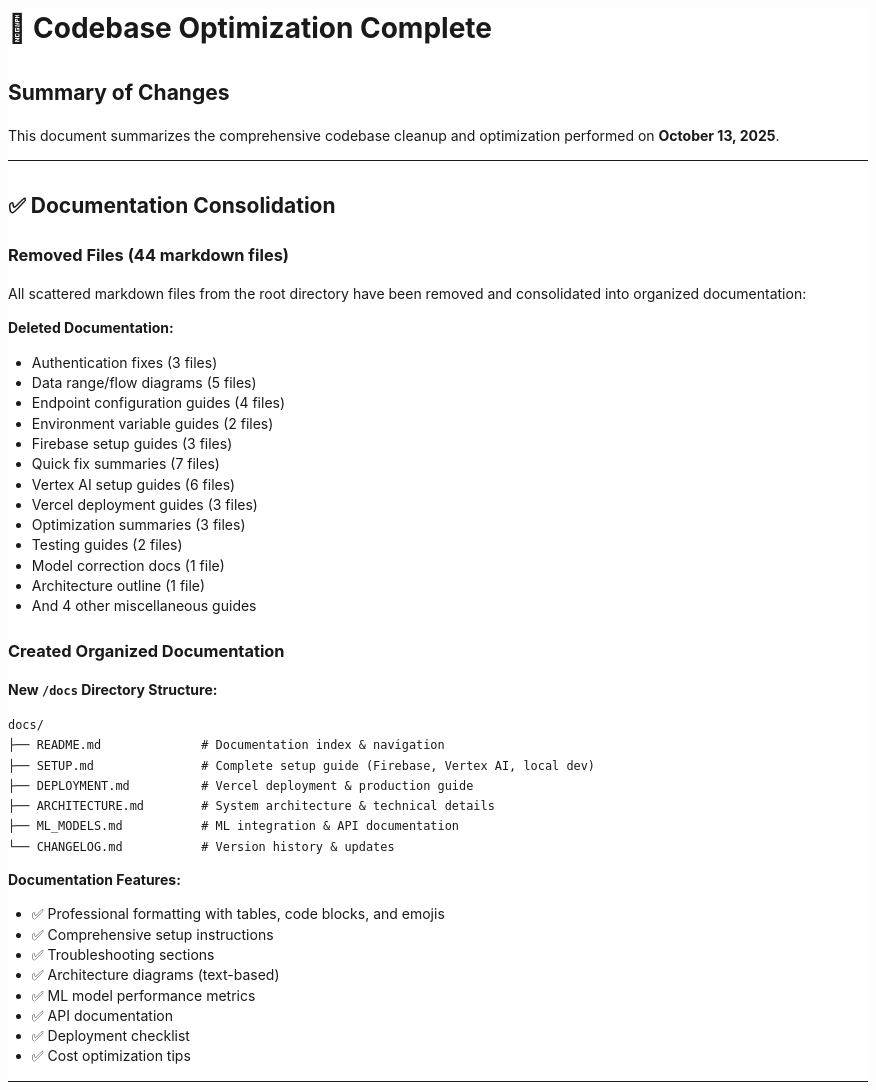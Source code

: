 # 🎉 Codebase Optimization Complete

## Summary of Changes

This document summarizes the comprehensive codebase cleanup and optimization performed on **October 13, 2025**.

---

## ✅ Documentation Consolidation

### Removed Files (44 markdown files)
All scattered markdown files from the root directory have been removed and consolidated into organized documentation:

**Deleted Documentation:**
- Authentication fixes (3 files)
- Data range/flow diagrams (5 files)
- Endpoint configuration guides (4 files)
- Environment variable guides (2 files)
- Firebase setup guides (3 files)
- Quick fix summaries (7 files)
- Vertex AI setup guides (6 files)
- Vercel deployment guides (3 files)
- Optimization summaries (3 files)
- Testing guides (2 files)
- Model correction docs (1 file)
- Architecture outline (1 file)
- And 4 other miscellaneous guides

### Created Organized Documentation

**New `/docs` Directory Structure:**
```
docs/
├── README.md              # Documentation index & navigation
├── SETUP.md               # Complete setup guide (Firebase, Vertex AI, local dev)
├── DEPLOYMENT.md          # Vercel deployment & production guide
├── ARCHITECTURE.md        # System architecture & technical details
├── ML_MODELS.md           # ML integration & API documentation
└── CHANGELOG.md           # Version history & updates
```

**Documentation Features:**
- ✅ Professional formatting with tables, code blocks, and emojis
- ✅ Comprehensive setup instructions
- ✅ Troubleshooting sections
- ✅ Architecture diagrams (text-based)
- ✅ ML model performance metrics
- ✅ API documentation
- ✅ Deployment checklist
- ✅ Cost optimization tips

---
